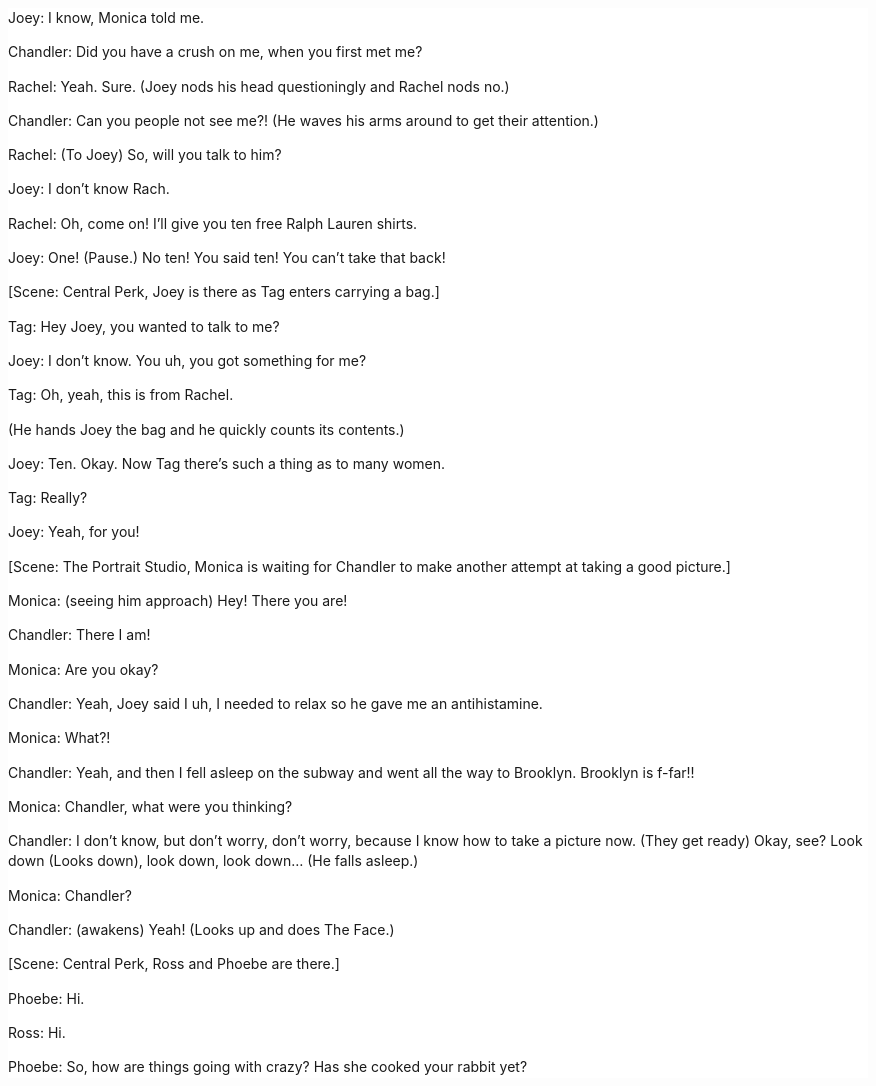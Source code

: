 Joey: I know, Monica told me.

Chandler: Did you have a crush on me, when you first met me?

Rachel: Yeah. Sure. (Joey nods his head questioningly and Rachel nods no.)

Chandler: Can you people not see me?! (He waves his arms around to get their attention.)

Rachel: (To Joey) So, will you talk to him?

Joey: I don’t know Rach.

Rachel: Oh, come on! I’ll give you ten free Ralph Lauren shirts.

Joey: One! (Pause.) No ten! You said ten! You can’t take that back!

[Scene: Central Perk, Joey is there as Tag enters carrying a bag.]

Tag: Hey Joey, you wanted to talk to me?

Joey: I don’t know. You uh, you got something for me?

Tag: Oh, yeah, this is from Rachel.

(He hands Joey the bag and he quickly counts its contents.)

Joey: Ten. Okay. Now Tag there’s such a thing as to many women.

Tag: Really?

Joey: Yeah, for you!

[Scene: The Portrait Studio, Monica is waiting for Chandler to make another attempt at taking a good picture.]

Monica: (seeing him approach) Hey! There you are!

Chandler: There I am!

Monica: Are you okay?

Chandler: Yeah, Joey said I uh, I needed to relax so he gave me an antihistamine.

Monica: What?!

Chandler: Yeah, and then I fell asleep on the subway and went all the way to Brooklyn. Brooklyn is f-far!!

Monica: Chandler, what were you thinking?

Chandler: I don’t know, but don’t worry, don’t worry, because I know how to take a picture now. (They get ready) Okay, see? Look down (Looks down), look down, look down… (He falls asleep.)

Monica: Chandler?

Chandler: (awakens) Yeah! (Looks up and does The Face.)

[Scene: Central Perk, Ross and Phoebe are there.]

Phoebe: Hi.

Ross: Hi.

Phoebe: So, how are things going with crazy? Has she cooked your rabbit yet?
